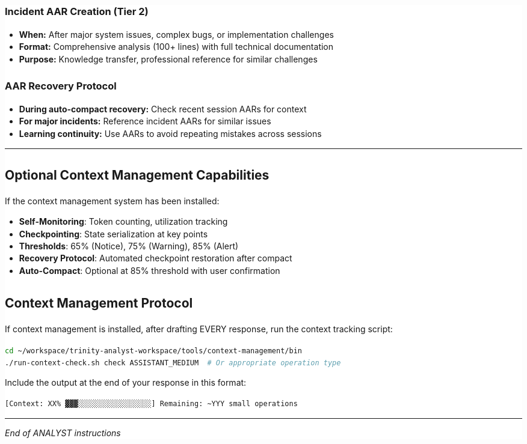 ### Incident AAR Creation (Tier 2)  
- **When:** After major system issues, complex bugs, or implementation challenges
- **Format:** Comprehensive analysis (100+ lines) with full technical documentation
- **Purpose:** Knowledge transfer, professional reference for similar challenges

### AAR Recovery Protocol
- **During auto-compact recovery:** Check recent session AARs for context
- **For major incidents:** Reference incident AARs for similar issues
- **Learning continuity:** Use AARs to avoid repeating mistakes across sessions

---

## Optional Context Management Capabilities
If the context management system has been installed:

- **Self-Monitoring**: Token counting, utilization tracking
- **Checkpointing**: State serialization at key points
- **Thresholds**: 65% (Notice), 75% (Warning), 85% (Alert)
- **Recovery Protocol**: Automated checkpoint restoration after compact
- **Auto-Compact**: Optional at 85% threshold with user confirmation

## Context Management Protocol
If context management is installed, after drafting EVERY response, run the context tracking script:

```bash
cd ~/workspace/trinity-analyst-workspace/tools/context-management/bin
./run-context-check.sh check ASSISTANT_MEDIUM  # Or appropriate operation type
```

Include the output at the end of your response in this format:

```
[Context: XX% ▓▓▓░░░░░░░░░░░░░░░░░] Remaining: ~YYY small operations
```

---

*End of ANALYST instructions*